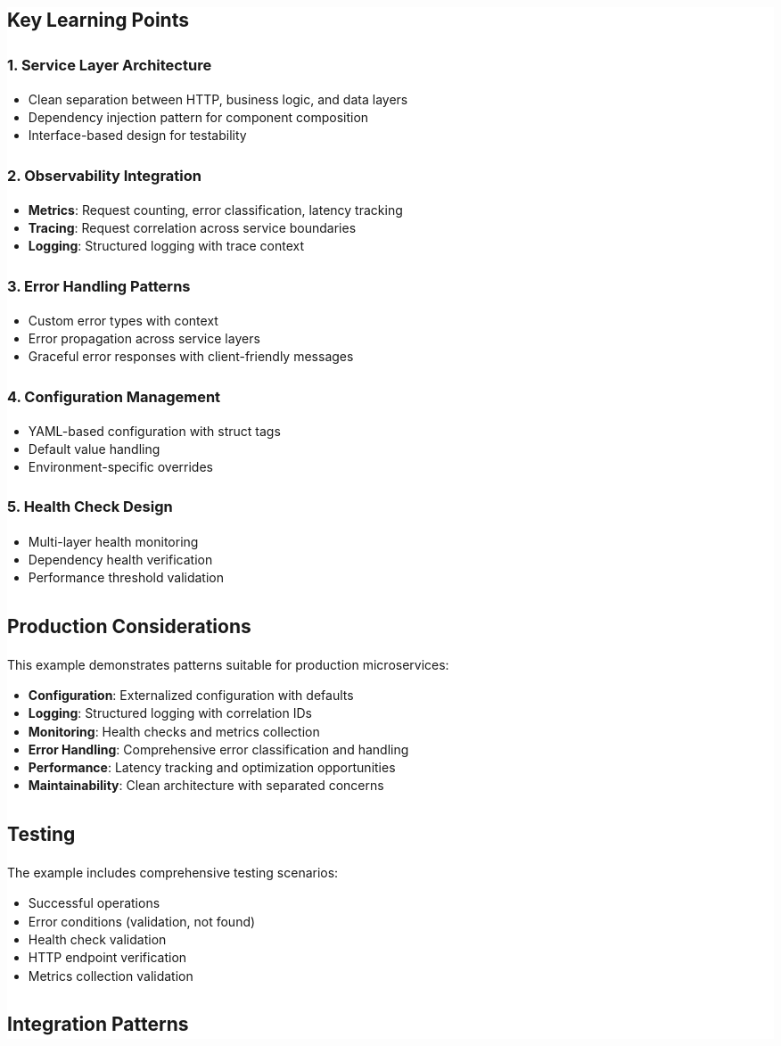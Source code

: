 ## Key Learning Points

### 1. Service Layer Architecture
- Clean separation between HTTP, business logic, and data layers
- Dependency injection pattern for component composition
- Interface-based design for testability

### 2. Observability Integration
- **Metrics**: Request counting, error classification, latency tracking
- **Tracing**: Request correlation across service boundaries
- **Logging**: Structured logging with trace context

### 3. Error Handling Patterns
- Custom error types with context
- Error propagation across service layers
- Graceful error responses with client-friendly messages

### 4. Configuration Management
- YAML-based configuration with struct tags
- Default value handling
- Environment-specific overrides

### 5. Health Check Design
- Multi-layer health monitoring
- Dependency health verification
- Performance threshold validation

## Production Considerations

This example demonstrates patterns suitable for production microservices:

- **Configuration**: Externalized configuration with defaults
- **Logging**: Structured logging with correlation IDs
- **Monitoring**: Health checks and metrics collection
- **Error Handling**: Comprehensive error classification and handling
- **Performance**: Latency tracking and optimization opportunities
- **Maintainability**: Clean architecture with separated concerns

## Testing

The example includes comprehensive testing scenarios:

- Successful operations
- Error conditions (validation, not found)
- Health check validation
- HTTP endpoint verification
- Metrics collection validation

## Integration Patterns
